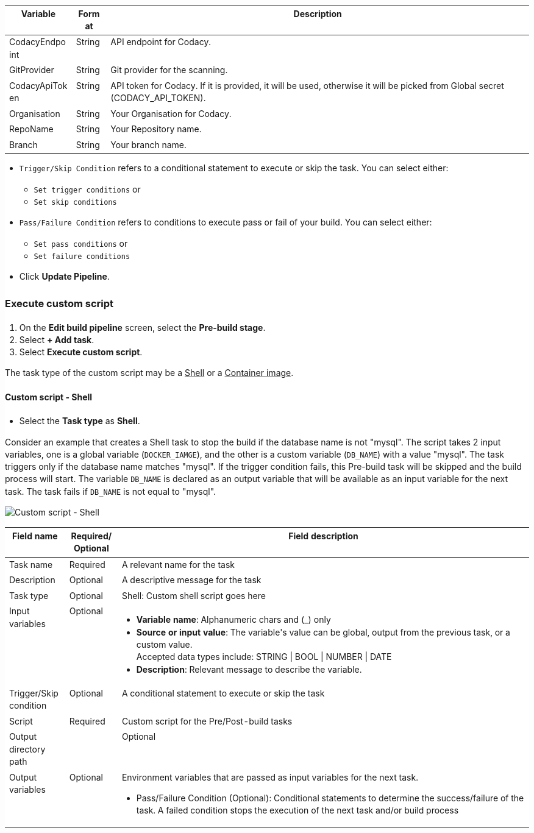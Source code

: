  | Variable | Format | Description |
| ---- | ---- | ---- |
| CodacyEndpoint | String | API endpoint for Codacy. |
| GitProvider | String | Git provider for the scanning. |
| CodacyApiToken | String | API token for Codacy. If it is provided, it will be used, otherwise it will be picked from Global secret (CODACY_API_TOKEN). |
| Organisation | String | Your Organisation for Codacy.|
| RepoName | String | Your Repository name. |
| Branch | String | Your branch name. |

* `Trigger/Skip Condition` refers to a conditional statement to execute or skip the task. You can select either:<ul><li>`Set trigger conditions` or</li><li>`Set skip conditions`</li></ul> 

* `Pass/Failure Condition` refers to conditions to execute pass or fail of your build. You can select either:<ul><li>`Set pass conditions` or</li><li>`Set failure conditions`</li></ul> 

* Click **Update Pipeline**.


### Execute custom script

1. On the **Edit build pipeline** screen, select the **Pre-build stage**.
2. Select **+ Add task**.
3. Select **Execute custom script**.

The task type of the custom script may be a [Shell](#custom-script---shell) or a [Container image](#custom-script---container-image).

#### Custom script - Shell

* Select the **Task type** as **Shell**.

Consider an example that creates a Shell task to stop the build if the database name is not "mysql". The script takes 2 input variables, one is a global variable (`DOCKER_IAMGE`), and the other is a custom variable (`DB_NAME`) with a value "mysql".
The task triggers only if the database name matches "mysql".
If the trigger condition fails, this Pre-build task will be skipped and the build process will start.
The variable `DB_NAME` is declared as an output variable that will be available as an input variable for the next task.
The task fails if `DB_NAME` is not equal to "mysql".

![Custom script - Shell](https://devtron-public-asset.s3.us-east-2.amazonaws.com/plugins/Custom-script-Shell.png)

| Field name | Required/Optional | Field description |
| --- | --- | --- |
| Task name | Required | A relevant name for the task |
| Description | Optional | A descriptive message for the task |
| Task type | Optional | Shell: Custom shell script goes here |
| Input variables | Optional | <ul><li>**Variable name**: Alphanumeric chars and (_) only</li><li>**Source or input value**: The variable's value can be global, output from the previous task, or a custom value. <br>Accepted data types include: STRING \| BOOL \| NUMBER \| DATE</li><li>**Description**: Relevant message to describe the variable.</li></ul> | The input variables will be available as env variables |
| Trigger/Skip condition | Optional | A conditional statement to execute or skip the task |
| Script | Required | Custom script for the Pre/Post-build tasks |
| Output directory path | | Optional | Directory path for the script output files such as logs, errors, etc. |
| Output variables | Optional | Environment variables that are passed as input variables for the next task. <ul><li>Pass/Failure Condition (Optional): Conditional statements to determine the success/failure of the task. A failed condition stops the execution of the next task and/or build process</li></ul> |
 